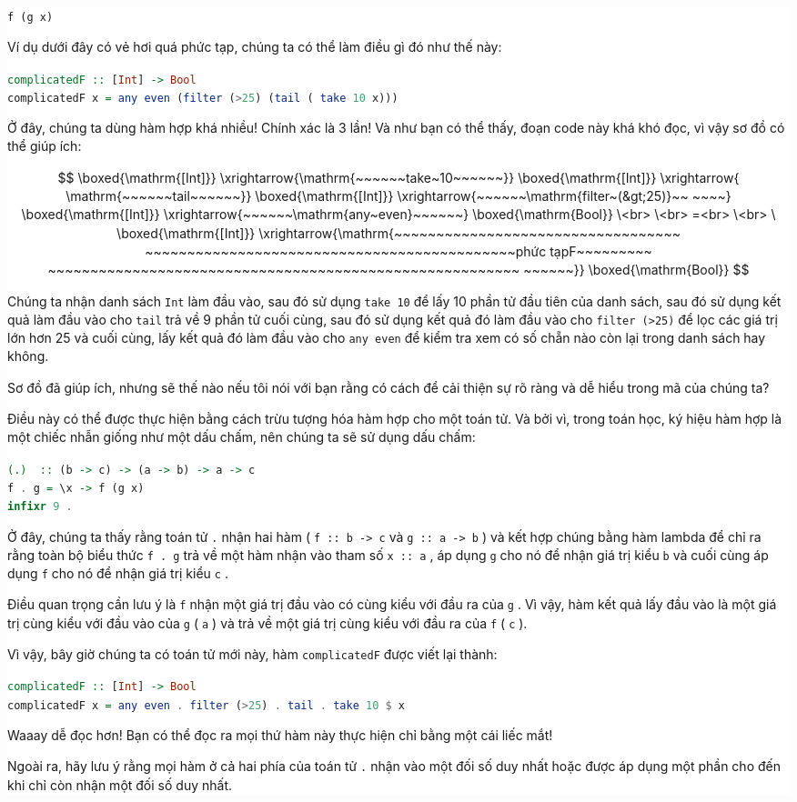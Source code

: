 ```haskell
f (g x)
```

Ví dụ dưới đây có vẻ hơi quá phức tạp, chúng ta có thể làm điều gì đó như thế này:

```haskell
complicatedF :: [Int] -> Bool
complicatedF x = any even (filter (>25) (tail ( take 10 x)))
```

Ở đây, chúng ta dùng hàm hợp khá nhiều! Chính xác là 3 lần! Và như bạn có thể thấy, đoạn code này khá khó đọc, vì vậy sơ đồ có thể giúp ích:

$$ \boxed{\mathrm{[Int]}} \xrightarrow{\mathrm{~~~~~~take~10~~~~~~}} \boxed{\mathrm{[Int]}} \xrightarrow{ \mathrm{~~~~~~tail~~~~~~}} \boxed{\mathrm{[Int]}} \xrightarrow{~~~~~~\mathrm{filter~(&gt;25)}~~ ~~~~} \boxed{\mathrm{[Int]}} \xrightarrow{~~~~~~\mathrm{any~even}~~~~~~} \boxed{\mathrm{Bool}} \<br> \<br> =<br> \<br> \ \boxed{\mathrm{[Int]}} \xrightarrow{\mathrm{~~~~~~~~~~~~~~~~~~~~~~~~~~~~~~~~~~ ~~~~~~~~~~~~~~~~~~~~~~~~~~~~~~~~~~~~~~~~~~~~phức tạpF~~~~~~~~~ ~~~~~~~~~~~~~~~~~~~~~~~~~~~~~~~~~~~~~~~~~~~~~~~~~~~~~~~~ ~~~~~~}} \boxed{\mathrm{Bool}} $$

Chúng ta nhận danh sách `Int` làm đầu vào, sau đó sử dụng `take 10` để lấy 10 phần tử đầu tiên của danh sách, sau đó sử dụng kết quả làm đầu vào cho `tail` trả về 9 phần tử cuối cùng, sau đó sử dụng kết quả đó làm đầu vào cho `filter (>25)` để lọc các giá trị lớn hơn 25 và cuối cùng, lấy kết quả đó làm đầu vào cho `any even` để kiểm tra xem có số chẵn nào còn lại trong danh sách hay không.

Sơ đồ đã giúp ích, nhưng sẽ thế nào nếu tôi nói với bạn rằng có cách để cải thiện sự rõ ràng và dễ hiểu trong mã của chúng ta?

Điều này có thể được thực hiện bằng cách trừu tượng hóa hàm hợp cho một toán tử. Và bởi vì, trong toán học, ký hiệu hàm hợp là một chiếc nhẫn giống như một dấu chấm, nên chúng ta sẽ sử dụng dấu chấm:

```haskell
(.)  :: (b -> c) -> (a -> b) -> a -> c
f . g = \x -> f (g x)
infixr 9 .
```

Ở đây, chúng ta thấy rằng toán tử `.` nhận hai hàm ( `f :: b -> c` và `g :: a -> b` ) và kết hợp chúng bằng hàm lambda để chỉ ra rằng toàn bộ biểu thức `f . g` trả về một hàm nhận vào tham số `x :: a` , áp dụng `g` cho nó để nhận giá trị kiểu `b` và cuối cùng áp dụng `f` cho nó để nhận giá trị kiểu `c` .

Điều quan trọng cần lưu ý là `f` nhận một giá trị đầu vào có cùng kiểu với đầu ra của `g` . Vì vậy, hàm kết quả lấy đầu vào là một giá trị cùng kiểu với đầu vào của `g` ( `a` ) và trả về một giá trị cùng kiểu với đầu ra của `f` ( `c` ).

Vì vậy, bây giờ chúng ta có toán tử mới này, hàm `complicatedF` được viết lại thành:

```haskell
complicatedF :: [Int] -> Bool
complicatedF x = any even . filter (>25) . tail . take 10 $ x
```

Waaay dễ đọc hơn! Bạn có thể đọc ra mọi thứ hàm này thực hiện chỉ bằng một cái liếc mắt!

Ngoài ra, hãy lưu ý rằng mọi hàm ở cả hai phía của toán tử `.` nhận vào một đối số duy nhất hoặc được áp dụng một phần cho đến khi chỉ còn nhận một đối số duy nhất.
